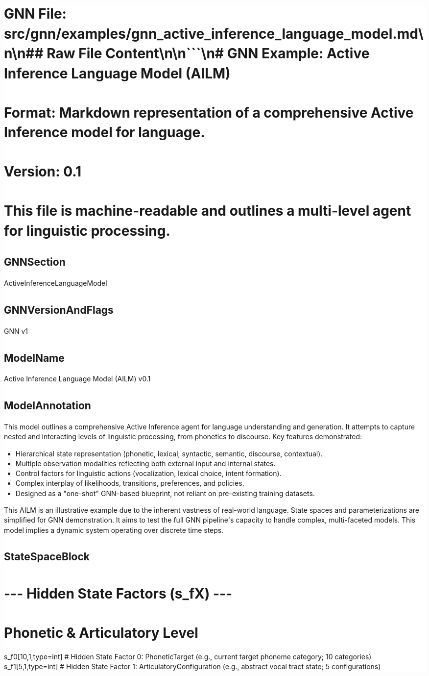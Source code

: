 # GNN File: src/gnn/examples/gnn_active_inference_language_model.md\n\n## Raw File Content\n\n```\n# GNN Example: Active Inference Language Model (AILM)
# Format: Markdown representation of a comprehensive Active Inference model for language.
# Version: 0.1
# This file is machine-readable and outlines a multi-level agent for linguistic processing.

## GNNSection
ActiveInferenceLanguageModel

## GNNVersionAndFlags
GNN v1

## ModelName
Active Inference Language Model (AILM) v0.1

## ModelAnnotation
This model outlines a comprehensive Active Inference agent for language understanding and generation.
It attempts to capture nested and interacting levels of linguistic processing, from phonetics to discourse.
Key features demonstrated:
- Hierarchical state representation (phonetic, lexical, syntactic, semantic, discourse, contextual).
- Multiple observation modalities reflecting both external input and internal states.
- Control factors for linguistic actions (vocalization, lexical choice, intent formation).
- Complex interplay of likelihoods, transitions, preferences, and policies.
- Designed as a "one-shot" GNN-based blueprint, not reliant on pre-existing training datasets.

This AILM is an illustrative example due to the inherent vastness of real-world language.
State spaces and parameterizations are simplified for GNN demonstration.
It aims to test the full GNN pipeline's capacity to handle complex, multi-faceted models.
This model implies a dynamic system operating over discrete time steps.

## StateSpaceBlock
# --- Hidden State Factors (s_fX) ---
# Phonetic & Articulatory Level
s_f0[10,1,type=int]  # Hidden State Factor 0: PhoneticTarget (e.g., current target phoneme category; 10 categories)
s_f1[5,1,type=int]   # Hidden State Factor 1: ArticulatoryConfiguration (e.g., abstract vocal tract state; 5 configurations)
